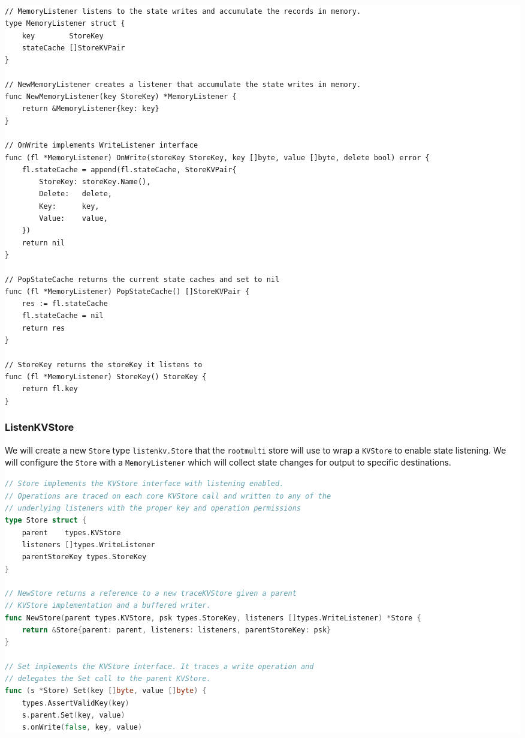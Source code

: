 ```golang
// MemoryListener listens to the state writes and accumulate the records in memory.
type MemoryListener struct {
	key        StoreKey
	stateCache []StoreKVPair
}

// NewMemoryListener creates a listener that accumulate the state writes in memory.
func NewMemoryListener(key StoreKey) *MemoryListener {
	return &MemoryListener{key: key}
}

// OnWrite implements WriteListener interface
func (fl *MemoryListener) OnWrite(storeKey StoreKey, key []byte, value []byte, delete bool) error {
	fl.stateCache = append(fl.stateCache, StoreKVPair{
		StoreKey: storeKey.Name(),
		Delete:   delete,
		Key:      key,
		Value:    value,
	})
	return nil
}

// PopStateCache returns the current state caches and set to nil
func (fl *MemoryListener) PopStateCache() []StoreKVPair {
	res := fl.stateCache
	fl.stateCache = nil
	return res
}

// StoreKey returns the storeKey it listens to
func (fl *MemoryListener) StoreKey() StoreKey {
	return fl.key
}
```

### ListenKVStore

We will create a new `Store` type `listenkv.Store` that the `rootmulti` store will use to wrap a `KVStore` to enable state listening.
We will configure the `Store` with a `MemoryListener` which will collect state changes for output to specific destinations.

```go
// Store implements the KVStore interface with listening enabled.
// Operations are traced on each core KVStore call and written to any of the
// underlying listeners with the proper key and operation permissions
type Store struct {
    parent    types.KVStore
    listeners []types.WriteListener
    parentStoreKey types.StoreKey
}

// NewStore returns a reference to a new traceKVStore given a parent
// KVStore implementation and a buffered writer.
func NewStore(parent types.KVStore, psk types.StoreKey, listeners []types.WriteListener) *Store {
    return &Store{parent: parent, listeners: listeners, parentStoreKey: psk}
}

// Set implements the KVStore interface. It traces a write operation and
// delegates the Set call to the parent KVStore.
func (s *Store) Set(key []byte, value []byte) {
    types.AssertValidKey(key)
    s.parent.Set(key, value)
    s.onWrite(false, key, value)
```